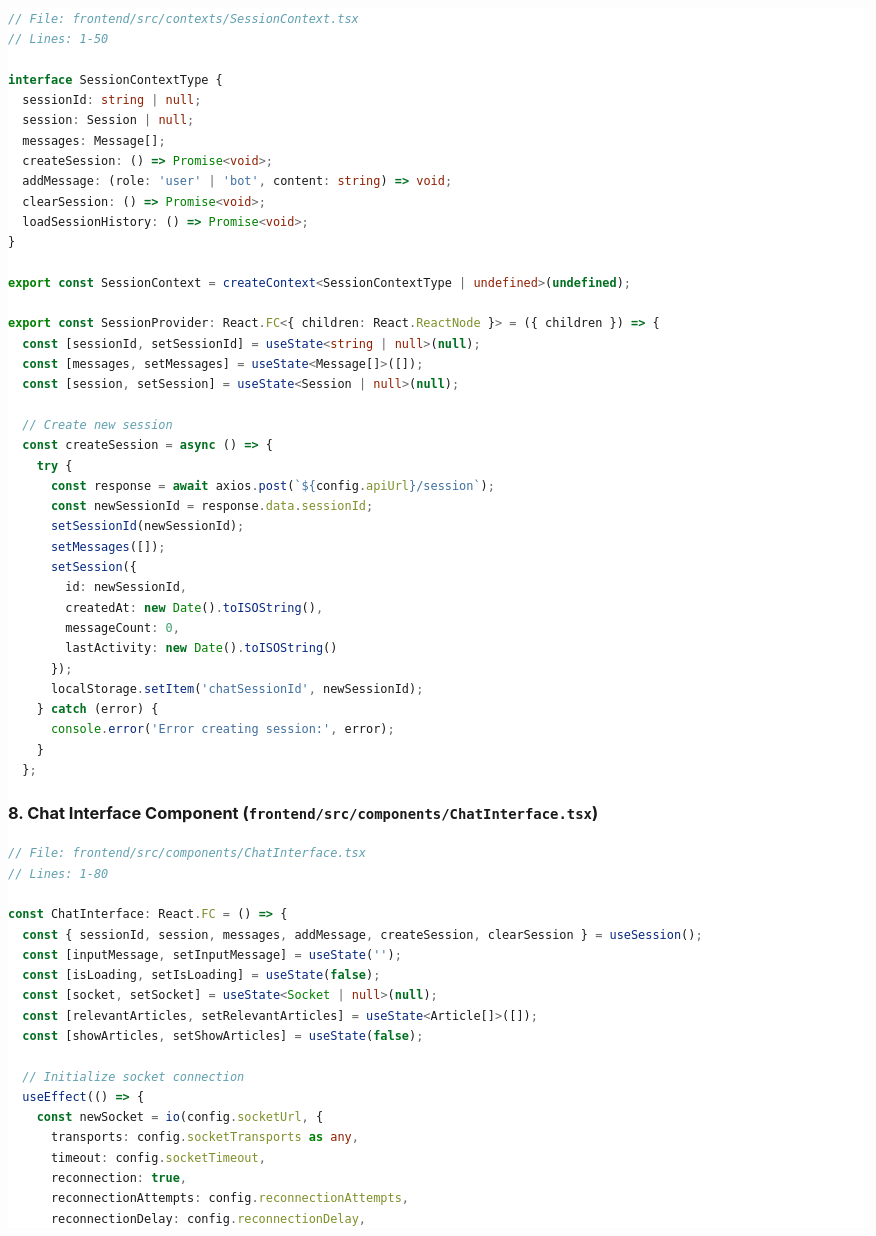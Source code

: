 ```typescript
// File: frontend/src/contexts/SessionContext.tsx
// Lines: 1-50

interface SessionContextType {
  sessionId: string | null;
  session: Session | null;
  messages: Message[];
  createSession: () => Promise<void>;
  addMessage: (role: 'user' | 'bot', content: string) => void;
  clearSession: () => Promise<void>;
  loadSessionHistory: () => Promise<void>;
}

export const SessionContext = createContext<SessionContextType | undefined>(undefined);

export const SessionProvider: React.FC<{ children: React.ReactNode }> = ({ children }) => {
  const [sessionId, setSessionId] = useState<string | null>(null);
  const [messages, setMessages] = useState<Message[]>([]);
  const [session, setSession] = useState<Session | null>(null);

  // Create new session
  const createSession = async () => {
    try {
      const response = await axios.post(`${config.apiUrl}/session`);
      const newSessionId = response.data.sessionId;
      setSessionId(newSessionId);
      setMessages([]);
      setSession({
        id: newSessionId,
        createdAt: new Date().toISOString(),
        messageCount: 0,
        lastActivity: new Date().toISOString()
      });
      localStorage.setItem('chatSessionId', newSessionId);
    } catch (error) {
      console.error('Error creating session:', error);
    }
  };
```

### 8. **Chat Interface Component** (`frontend/src/components/ChatInterface.tsx`)

```typescript
// File: frontend/src/components/ChatInterface.tsx
// Lines: 1-80

const ChatInterface: React.FC = () => {
  const { sessionId, session, messages, addMessage, createSession, clearSession } = useSession();
  const [inputMessage, setInputMessage] = useState('');
  const [isLoading, setIsLoading] = useState(false);
  const [socket, setSocket] = useState<Socket | null>(null);
  const [relevantArticles, setRelevantArticles] = useState<Article[]>([]);
  const [showArticles, setShowArticles] = useState(false);

  // Initialize socket connection
  useEffect(() => {
    const newSocket = io(config.socketUrl, {
      transports: config.socketTransports as any,
      timeout: config.socketTimeout,
      reconnection: true,
      reconnectionAttempts: config.reconnectionAttempts,
      reconnectionDelay: config.reconnectionDelay,
```